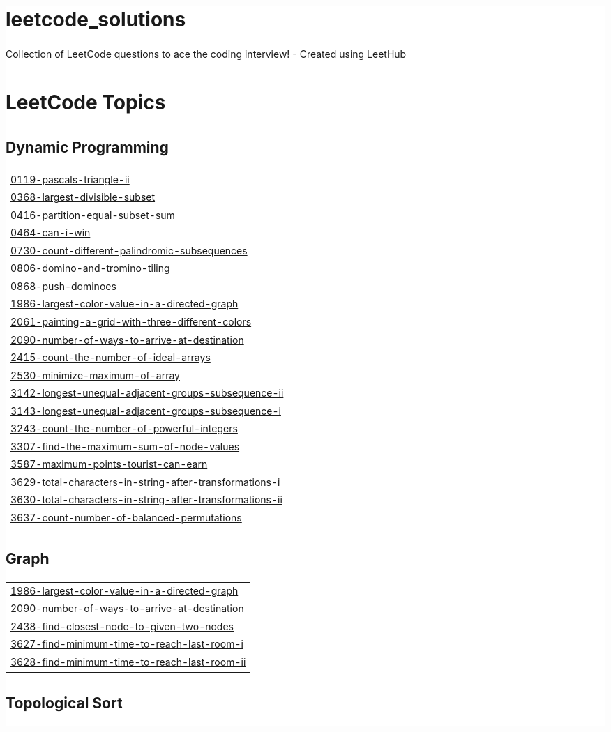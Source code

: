 # leetcode_solutions
Collection of LeetCode questions to ace the coding interview! - Created using [LeetHub](https://github.com/QasimWani/LeetHub)


# LeetCode Topics
## Dynamic Programming
|  |
| ------- |
| [0119-pascals-triangle-ii](https://github.com/hareeshghk/leetcode_solutions/tree/master/0119-pascals-triangle-ii) |
| [0368-largest-divisible-subset](https://github.com/hareeshghk/leetcode_solutions/tree/master/0368-largest-divisible-subset) |
| [0416-partition-equal-subset-sum](https://github.com/hareeshghk/leetcode_solutions/tree/master/0416-partition-equal-subset-sum) |
| [0464-can-i-win](https://github.com/hareeshghk/leetcode_solutions/tree/master/0464-can-i-win) |
| [0730-count-different-palindromic-subsequences](https://github.com/hareeshghk/leetcode_solutions/tree/master/0730-count-different-palindromic-subsequences) |
| [0806-domino-and-tromino-tiling](https://github.com/hareeshghk/leetcode_solutions/tree/master/0806-domino-and-tromino-tiling) |
| [0868-push-dominoes](https://github.com/hareeshghk/leetcode_solutions/tree/master/0868-push-dominoes) |
| [1986-largest-color-value-in-a-directed-graph](https://github.com/hareeshghk/leetcode_solutions/tree/master/1986-largest-color-value-in-a-directed-graph) |
| [2061-painting-a-grid-with-three-different-colors](https://github.com/hareeshghk/leetcode_solutions/tree/master/2061-painting-a-grid-with-three-different-colors) |
| [2090-number-of-ways-to-arrive-at-destination](https://github.com/hareeshghk/leetcode_solutions/tree/master/2090-number-of-ways-to-arrive-at-destination) |
| [2415-count-the-number-of-ideal-arrays](https://github.com/hareeshghk/leetcode_solutions/tree/master/2415-count-the-number-of-ideal-arrays) |
| [2530-minimize-maximum-of-array](https://github.com/hareeshghk/leetcode_solutions/tree/master/2530-minimize-maximum-of-array) |
| [3142-longest-unequal-adjacent-groups-subsequence-ii](https://github.com/hareeshghk/leetcode_solutions/tree/master/3142-longest-unequal-adjacent-groups-subsequence-ii) |
| [3143-longest-unequal-adjacent-groups-subsequence-i](https://github.com/hareeshghk/leetcode_solutions/tree/master/3143-longest-unequal-adjacent-groups-subsequence-i) |
| [3243-count-the-number-of-powerful-integers](https://github.com/hareeshghk/leetcode_solutions/tree/master/3243-count-the-number-of-powerful-integers) |
| [3307-find-the-maximum-sum-of-node-values](https://github.com/hareeshghk/leetcode_solutions/tree/master/3307-find-the-maximum-sum-of-node-values) |
| [3587-maximum-points-tourist-can-earn](https://github.com/hareeshghk/leetcode_solutions/tree/master/3587-maximum-points-tourist-can-earn) |
| [3629-total-characters-in-string-after-transformations-i](https://github.com/hareeshghk/leetcode_solutions/tree/master/3629-total-characters-in-string-after-transformations-i) |
| [3630-total-characters-in-string-after-transformations-ii](https://github.com/hareeshghk/leetcode_solutions/tree/master/3630-total-characters-in-string-after-transformations-ii) |
| [3637-count-number-of-balanced-permutations](https://github.com/hareeshghk/leetcode_solutions/tree/master/3637-count-number-of-balanced-permutations) |
## Graph
|  |
| ------- |
| [1986-largest-color-value-in-a-directed-graph](https://github.com/hareeshghk/leetcode_solutions/tree/master/1986-largest-color-value-in-a-directed-graph) |
| [2090-number-of-ways-to-arrive-at-destination](https://github.com/hareeshghk/leetcode_solutions/tree/master/2090-number-of-ways-to-arrive-at-destination) |
| [2438-find-closest-node-to-given-two-nodes](https://github.com/hareeshghk/leetcode_solutions/tree/master/2438-find-closest-node-to-given-two-nodes) |
| [3627-find-minimum-time-to-reach-last-room-i](https://github.com/hareeshghk/leetcode_solutions/tree/master/3627-find-minimum-time-to-reach-last-room-i) |
| [3628-find-minimum-time-to-reach-last-room-ii](https://github.com/hareeshghk/leetcode_solutions/tree/master/3628-find-minimum-time-to-reach-last-room-ii) |
## Topological Sort
|  |
| ------- |